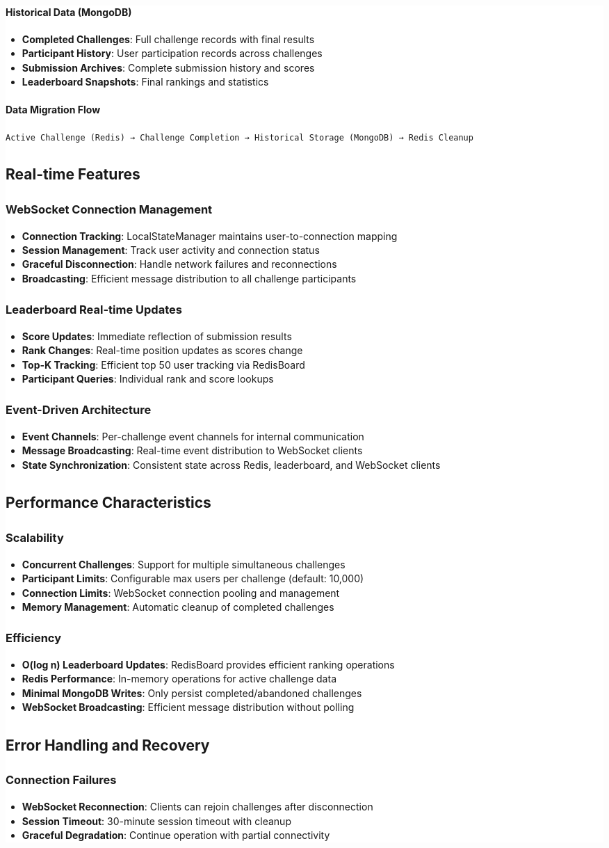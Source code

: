 #### Historical Data (MongoDB)
- **Completed Challenges**: Full challenge records with final results
- **Participant History**: User participation records across challenges
- **Submission Archives**: Complete submission history and scores
- **Leaderboard Snapshots**: Final rankings and statistics

#### Data Migration Flow
```
Active Challenge (Redis) → Challenge Completion → Historical Storage (MongoDB) → Redis Cleanup
```

## Real-time Features

### WebSocket Connection Management
- **Connection Tracking**: LocalStateManager maintains user-to-connection mapping
- **Session Management**: Track user activity and connection status
- **Graceful Disconnection**: Handle network failures and reconnections
- **Broadcasting**: Efficient message distribution to all challenge participants

### Leaderboard Real-time Updates
- **Score Updates**: Immediate reflection of submission results
- **Rank Changes**: Real-time position updates as scores change
- **Top-K Tracking**: Efficient top 50 user tracking via RedisBoard
- **Participant Queries**: Individual rank and score lookups

### Event-Driven Architecture
- **Event Channels**: Per-challenge event channels for internal communication
- **Message Broadcasting**: Real-time event distribution to WebSocket clients
- **State Synchronization**: Consistent state across Redis, leaderboard, and WebSocket clients

## Performance Characteristics

### Scalability
- **Concurrent Challenges**: Support for multiple simultaneous challenges
- **Participant Limits**: Configurable max users per challenge (default: 10,000)
- **Connection Limits**: WebSocket connection pooling and management
- **Memory Management**: Automatic cleanup of completed challenges

### Efficiency
- **O(log n) Leaderboard Updates**: RedisBoard provides efficient ranking operations
- **Redis Performance**: In-memory operations for active challenge data
- **Minimal MongoDB Writes**: Only persist completed/abandoned challenges
- **WebSocket Broadcasting**: Efficient message distribution without polling

## Error Handling and Recovery

### Connection Failures
- **WebSocket Reconnection**: Clients can rejoin challenges after disconnection
- **Session Timeout**: 30-minute session timeout with cleanup
- **Graceful Degradation**: Continue operation with partial connectivity
